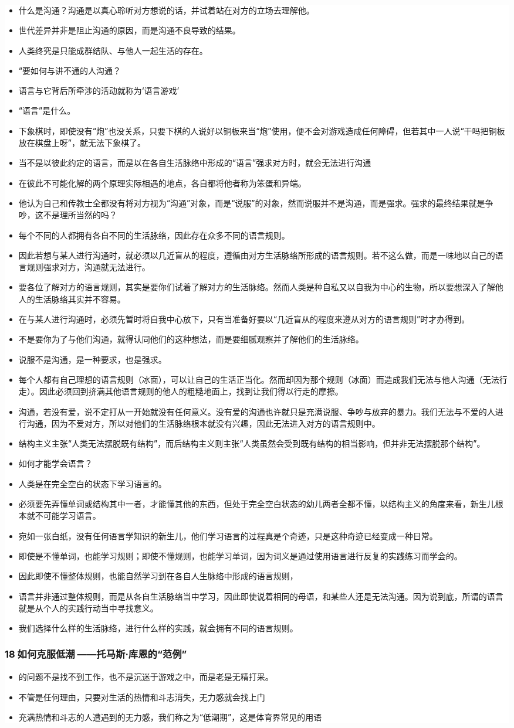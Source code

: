 * 什么是沟通？沟通是以真心聆听对方想说的话，并试着站在对方的立场去理解他。

* 世代差异并非是阻止沟通的原因，而是沟通不良导致的结果。

* 人类终究是只能成群结队、与他人一起生活的存在。

* “要如何与讲不通的人沟通？

* 语言与它背后所牵涉的活动就称为‘语言游戏’

* “语言”是什么。

* 下象棋时，即使没有“炮”也没关系，只要下棋的人说好以铜板来当“炮”使用，便不会对游戏造成任何障碍，但若其中一人说“干吗把铜板放在棋盘上呀”，就无法下象棋了。

* 当不是以彼此约定的语言，而是以在各自生活脉络中形成的“语言”强求对方时，就会无法进行沟通

* 在彼此不可能化解的两个原理实际相遇的地点，各自都将他者称为笨蛋和异端。

* 他认为自己和传教士全都没有将对方视为“沟通”对象，而是“说服”的对象，然而说服并不是沟通，而是强求。强求的最终结果就是争吵，这不是理所当然的吗？

* 每个不同的人都拥有各自不同的生活脉络，因此存在众多不同的语言规则。

* 因此若想与某人进行沟通时，就必须以几近盲从的程度，遵循由对方生活脉络所形成的语言规则。若不这么做，而是一味地以自己的语言规则强求对方，沟通就无法进行。

* 要各位了解对方的语言规则，其实是要你们试着了解对方的生活脉络。然而人类是种自私又以自我为中心的生物，所以要想深入了解他人的生活脉络其实并不容易。

* 在与某人进行沟通时，必须先暂时将自我中心放下，只有当准备好要以“几近盲从的程度来遵从对方的语言规则”时才办得到。

* 不是要你为了与他们沟通，就得认同他们的这种想法，而是要细腻观察并了解他们的生活脉络。

* 说服不是沟通，是一种要求，也是强求。

* 每个人都有自己理想的语言规则（冰面），可以让自己的生活正当化。然而却因为那个规则（冰面）而造成我们无法与他人沟通（无法行走）。因此必须回到挤满其他语言规则的他人的粗糙地面上，找到让我们得以行走的摩擦。

* 沟通，若没有爱，说不定打从一开始就没有任何意义。没有爱的沟通也许就只是充满说服、争吵与放弃的暴力。我们无法与不爱的人进行沟通，因为不爱对方，所以对他们的生活脉络根本就没有兴趣，因此无法进入对方的语言规则中。

* 结构主义主张“人类无法摆脱既有结构”，而后结构主义则主张“人类虽然会受到既有结构的相当影响，但并非无法摆脱那个结构”。

* 如何才能学会语言？

* 人类是在完全空白的状态下学习语言的。

* 必须要先弄懂单词或结构其中一者，才能懂其他的东西，但处于完全空白状态的幼儿两者全都不懂，以结构主义的角度来看，新生儿根本就不可能学习语言。

* 宛如一张白纸，没有任何语言学知识的新生儿，他们学习语言的过程真是个奇迹，只是这种奇迹已经变成一种日常。

* 即使是不懂单词，也能学习规则；即使不懂规则，也能学习单词，因为词义是通过使用语言进行反复的实践练习而学会的。

* 因此即使不懂整体规则，也能自然学习到在各自人生脉络中形成的语言规则，

* 语言并非通过整体规则，而是从各自生活脉络当中学习，因此即使说着相同的母语，和某些人还是无法沟通。因为说到底，所谓的语言就是从个人的实践行动当中寻找意义。

* 我们选择什么样的生活脉络，进行什么样的实践，就会拥有不同的语言规则。


### 18 如何克服低潮 ——托马斯·库恩的“范例”

* 的问题不是找不到工作，也不是沉迷于游戏之中，而是老是无精打采。

* 不管是任何理由，只要对生活的热情和斗志消失，无力感就会找上门

* 充满热情和斗志的人遭遇到的无力感，我们称之为“低潮期”，这是体育界常见的用语
